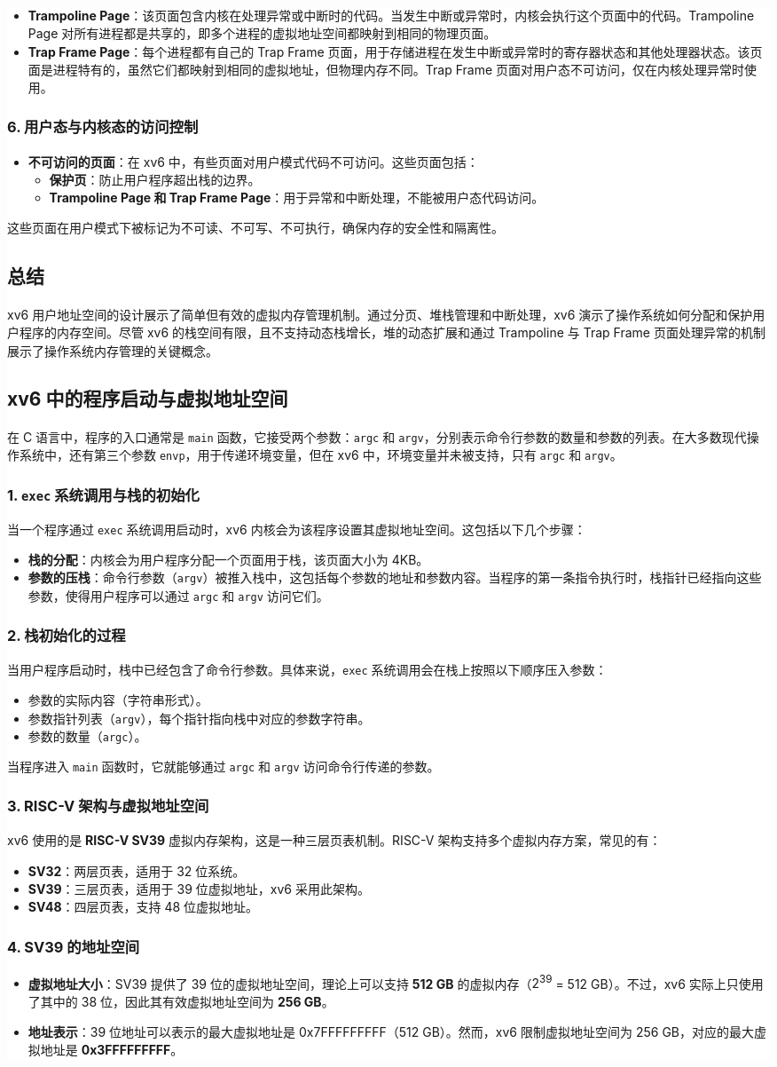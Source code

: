 - **Trampoline Page**：该页面包含内核在处理异常或中断时的代码。当发生中断或异常时，内核会执行这个页面中的代码。Trampoline Page 对所有进程都是共享的，即多个进程的虚拟地址空间都映射到相同的物理页面。
- **Trap Frame Page**：每个进程都有自己的 Trap Frame 页面，用于存储进程在发生中断或异常时的寄存器状态和其他处理器状态。该页面是进程特有的，虽然它们都映射到相同的虚拟地址，但物理内存不同。Trap Frame 页面对用户态不可访问，仅在内核处理异常时使用。

### 6. 用户态与内核态的访问控制
- **不可访问的页面**：在 xv6 中，有些页面对用户模式代码不可访问。这些页面包括：
  - **保护页**：防止用户程序超出栈的边界。
  - **Trampoline Page 和 Trap Frame Page**：用于异常和中断处理，不能被用户态代码访问。
  

这些页面在用户模式下被标记为不可读、不可写、不可执行，确保内存的安全性和隔离性。

## 总结

xv6 用户地址空间的设计展示了简单但有效的虚拟内存管理机制。通过分页、堆栈管理和中断处理，xv6 演示了操作系统如何分配和保护用户程序的内存空间。尽管 xv6 的栈空间有限，且不支持动态栈增长，堆的动态扩展和通过 Trampoline 与 Trap Frame 页面处理异常的机制展示了操作系统内存管理的关键概念。



## xv6 中的程序启动与虚拟地址空间

在 C 语言中，程序的入口通常是 `main` 函数，它接受两个参数：`argc` 和 `argv`，分别表示命令行参数的数量和参数的列表。在大多数现代操作系统中，还有第三个参数 `envp`，用于传递环境变量，但在 xv6 中，环境变量并未被支持，只有 `argc` 和 `argv`。

### 1. `exec` 系统调用与栈的初始化
当一个程序通过 `exec` 系统调用启动时，xv6 内核会为该程序设置其虚拟地址空间。这包括以下几个步骤：
- **栈的分配**：内核会为用户程序分配一个页面用于栈，该页面大小为 4KB。
- **参数的压栈**：命令行参数（`argv`）被推入栈中，这包括每个参数的地址和参数内容。当程序的第一条指令执行时，栈指针已经指向这些参数，使得用户程序可以通过 `argc` 和 `argv` 访问它们。
  
### 2. 栈初始化的过程
当用户程序启动时，栈中已经包含了命令行参数。具体来说，`exec` 系统调用会在栈上按照以下顺序压入参数：
- 参数的实际内容（字符串形式）。
- 参数指针列表（`argv`），每个指针指向栈中对应的参数字符串。
- 参数的数量（`argc`）。

当程序进入 `main` 函数时，它就能够通过 `argc` 和 `argv` 访问命令行传递的参数。

### 3. RISC-V 架构与虚拟地址空间

xv6 使用的是 **RISC-V SV39** 虚拟内存架构，这是一种三层页表机制。RISC-V 架构支持多个虚拟内存方案，常见的有：
- **SV32**：两层页表，适用于 32 位系统。
- **SV39**：三层页表，适用于 39 位虚拟地址，xv6 采用此架构。
- **SV48**：四层页表，支持 48 位虚拟地址。

### 4. SV39 的地址空间

- **虚拟地址大小**：SV39 提供了 39 位的虚拟地址空间，理论上可以支持 **512 GB** 的虚拟内存（$2^{39}$ = 512 GB）。不过，xv6 实际上只使用了其中的 38 位，因此其有效虚拟地址空间为 **256 GB**。
  
- **地址表示**：39 位地址可以表示的最大虚拟地址是 0x7FFFFFFFFF（512 GB）。然而，xv6 限制虚拟地址空间为 256 GB，对应的最大虚拟地址是 **0x3FFFFFFFFF**。
